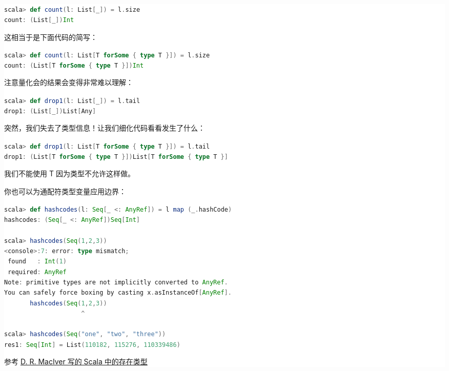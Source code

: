 ```scala
scala> def count(l: List[_]) = l.size
count: (List[_])Int
```
这相当于是下面代码的简写：

```scala
scala> def count(l: List[T forSome { type T }]) = l.size
count: (List[T forSome { type T }])Int
```
注意量化会的结果会变得非常难以理解：

```scala
scala> def drop1(l: List[_]) = l.tail
drop1: (List[_])List[Any]
```
突然，我们失去了类型信息！让我们细化代码看看发生了什么：

```scala
scala> def drop1(l: List[T forSome { type T }]) = l.tail
drop1: (List[T forSome { type T }])List[T forSome { type T }]
```
我们不能使用 T 因为类型不允许这样做。

你也可以为通配符类型变量应用边界：

```scala
scala> def hashcodes(l: Seq[_ <: AnyRef]) = l map (_.hashCode)
hashcodes: (Seq[_ <: AnyRef])Seq[Int]

scala> hashcodes(Seq(1,2,3))
<console>:7: error: type mismatch;
 found   : Int(1)
 required: AnyRef
Note: primitive types are not implicitly converted to AnyRef.
You can safely force boxing by casting x.asInstanceOf[AnyRef].
       hashcodes(Seq(1,2,3))
                     ^

scala> hashcodes(Seq("one", "two", "three"))
res1: Seq[Int] = List(110182, 115276, 110339486)
```
参考 [D. R. MacIver 写的 Scala 中的存在类型](https://www.drmaciver.com/2008/03/existential-types-in-scala/)